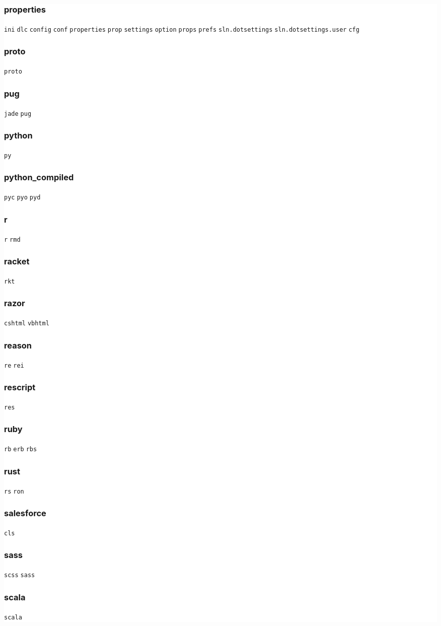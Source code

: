 ### properties
`ini`
`dlc`
`config`
`conf`
`properties`
`prop`
`settings`
`option`
`props`
`prefs`
`sln.dotsettings`
`sln.dotsettings.user`
`cfg`
### proto
`proto`
### pug
`jade`
`pug`
### python
`py`
### python_compiled
`pyc`
`pyo`
`pyd`
### r
`r`
`rmd`
### racket
`rkt`
### razor
`cshtml`
`vbhtml`
### reason
`re`
`rei`
### rescript
`res`
### ruby
`rb`
`erb`
`rbs`
### rust
`rs`
`ron`
### salesforce
`cls`
### sass
`scss`
`sass`
### scala
`scala`